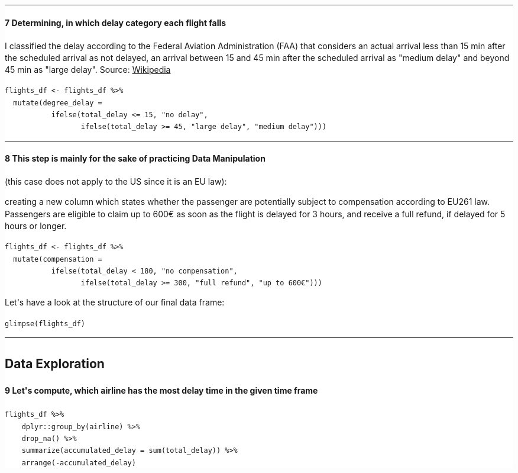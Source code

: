 ------------------------------------------------------------------------

#### **7** Determining, in which delay category each flight falls

I classified the delay according to the Federal Aviation Administration (FAA) that considers an actual arrival less than 15 min after the scheduled arrival as not delayed, an arrival between 15 and 45 min after the scheduled arrival as "medium delay" and beyond 45 min as "large delay". Source: [Wikipedia](https://en.wikipedia.org/wiki/Flight_cancellation_and_delay#:~:text=A%20flight%20delay%20is%20when,all%20for%20a%20certain%20reason)

```{r 15}
flights_df <- flights_df %>% 
  mutate(degree_delay =
           ifelse(total_delay <= 15, "no delay", 
                  ifelse(total_delay >= 45, "large delay", "medium delay")))
```

------------------------------------------------------------------------

#### **8** This step is mainly for the sake of practicing Data Manipulation

(this case does not apply to the US since it is an EU law):

creating a new column which states whether the passenger are potentially subject to compensation according to EU261 law. Passengers are eligible to claim up to 600€ as soon as the flight is delayed for 3 hours, and receive a full refund, if delayed for 5 hours or longer.

```{r 17}
flights_df <- flights_df %>% 
  mutate(compensation =
           ifelse(total_delay < 180, "no compensation", 
                  ifelse(total_delay >= 300, "full refund", "up to 600€")))
```

Let's have a look at the structure of our final data frame:

```{r 19}
glimpse(flights_df)
```

------------------------------------------------------------------------

## Data Exploration

#### **9** Let's compute, which airline has the most delay time in the given time frame

```{r 20}
flights_df %>% 
    dplyr::group_by(airline) %>% 
    drop_na() %>% 
    summarize(accumulated_delay = sum(total_delay)) %>% 
    arrange(-accumulated_delay)
```
